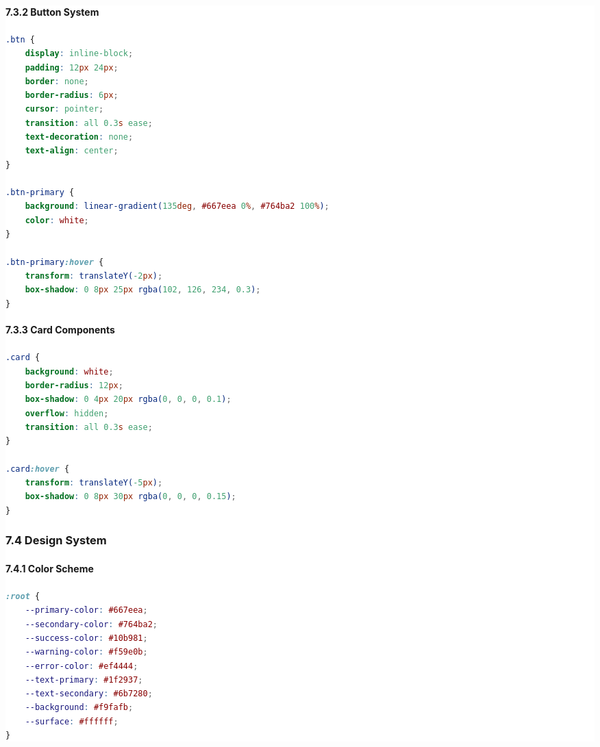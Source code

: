 #### 7.3.2 Button System
```css
.btn {
    display: inline-block;
    padding: 12px 24px;
    border: none;
    border-radius: 6px;
    cursor: pointer;
    transition: all 0.3s ease;
    text-decoration: none;
    text-align: center;
}

.btn-primary {
    background: linear-gradient(135deg, #667eea 0%, #764ba2 100%);
    color: white;
}

.btn-primary:hover {
    transform: translateY(-2px);
    box-shadow: 0 8px 25px rgba(102, 126, 234, 0.3);
}
```

#### 7.3.3 Card Components
```css
.card {
    background: white;
    border-radius: 12px;
    box-shadow: 0 4px 20px rgba(0, 0, 0, 0.1);
    overflow: hidden;
    transition: all 0.3s ease;
}

.card:hover {
    transform: translateY(-5px);
    box-shadow: 0 8px 30px rgba(0, 0, 0, 0.15);
}
```

### 7.4 Design System

#### 7.4.1 Color Scheme
```css
:root {
    --primary-color: #667eea;
    --secondary-color: #764ba2;
    --success-color: #10b981;
    --warning-color: #f59e0b;
    --error-color: #ef4444;
    --text-primary: #1f2937;
    --text-secondary: #6b7280;
    --background: #f9fafb;
    --surface: #ffffff;
}
```
